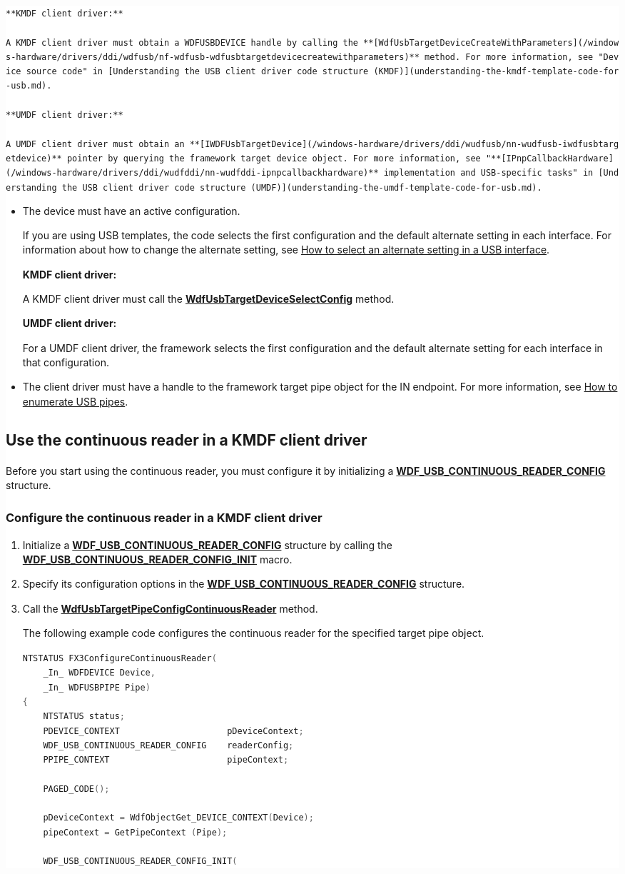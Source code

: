     **KMDF client driver:**

    A KMDF client driver must obtain a WDFUSBDEVICE handle by calling the **[WdfUsbTargetDeviceCreateWithParameters](/windows-hardware/drivers/ddi/wdfusb/nf-wdfusb-wdfusbtargetdevicecreatewithparameters)** method. For more information, see "Device source code" in [Understanding the USB client driver code structure (KMDF)](understanding-the-kmdf-template-code-for-usb.md).

    **UMDF client driver:**

    A UMDF client driver must obtain an **[IWDFUsbTargetDevice](/windows-hardware/drivers/ddi/wudfusb/nn-wudfusb-iwdfusbtargetdevice)** pointer by querying the framework target device object. For more information, see "**[IPnpCallbackHardware](/windows-hardware/drivers/ddi/wudfddi/nn-wudfddi-ipnpcallbackhardware)** implementation and USB-specific tasks" in [Understanding the USB client driver code structure (UMDF)](understanding-the-umdf-template-code-for-usb.md).

- The device must have an active configuration.

    If you are using USB templates, the code selects the first configuration and the default alternate setting in each interface. For information about how to change the alternate setting, see [How to select an alternate setting in a USB interface](select-a-usb-alternate-setting.md).

    **KMDF client driver:**

    A KMDF client driver must call the **[WdfUsbTargetDeviceSelectConfig](/windows-hardware/drivers/ddi/wdfusb/nf-wdfusb-wdfusbtargetdeviceselectconfig)** method.

    **UMDF client driver:**

    For a UMDF client driver, the framework selects the first configuration and the default alternate setting for each interface in that configuration.

- The client driver must have a handle to the framework target pipe object for the IN endpoint. For more information, see [How to enumerate USB pipes](how-to-get-usb-pipe-handles.md).

## Use the continuous reader in a KMDF client driver

Before you start using the continuous reader, you must configure it by initializing a **[WDF_USB_CONTINUOUS_READER_CONFIG](/windows-hardware/drivers/ddi/wdfusb/ns-wdfusb-_wdf_usb_continuous_reader_config)** structure.

### Configure the continuous reader in a KMDF client driver

1. Initialize a **[WDF_USB_CONTINUOUS_READER_CONFIG](/windows-hardware/drivers/ddi/wdfusb/ns-wdfusb-_wdf_usb_continuous_reader_config)** structure by calling the **[WDF_USB_CONTINUOUS_READER_CONFIG_INIT](/windows-hardware/drivers/ddi/wdfusb/nf-wdfusb-wdf_usb_continuous_reader_config_init)** macro.

1. Specify its configuration options in the **[WDF_USB_CONTINUOUS_READER_CONFIG](/windows-hardware/drivers/ddi/wdfusb/ns-wdfusb-_wdf_usb_continuous_reader_config)** structure.

1. Call the **[WdfUsbTargetPipeConfigContinuousReader](/windows-hardware/drivers/ddi/wdfusb/nf-wdfusb-wdfusbtargetpipeconfigcontinuousreader)** method.

   The following example code configures the continuous reader for the specified target pipe object.

   ```cpp
   NTSTATUS FX3ConfigureContinuousReader(
       _In_ WDFDEVICE Device,
       _In_ WDFUSBPIPE Pipe)
   {
       NTSTATUS status;
       PDEVICE_CONTEXT                     pDeviceContext;
       WDF_USB_CONTINUOUS_READER_CONFIG    readerConfig;
       PPIPE_CONTEXT                       pipeContext;

       PAGED_CODE();

       pDeviceContext = WdfObjectGet_DEVICE_CONTEXT(Device);
       pipeContext = GetPipeContext (Pipe);

       WDF_USB_CONTINUOUS_READER_CONFIG_INIT(
   ```